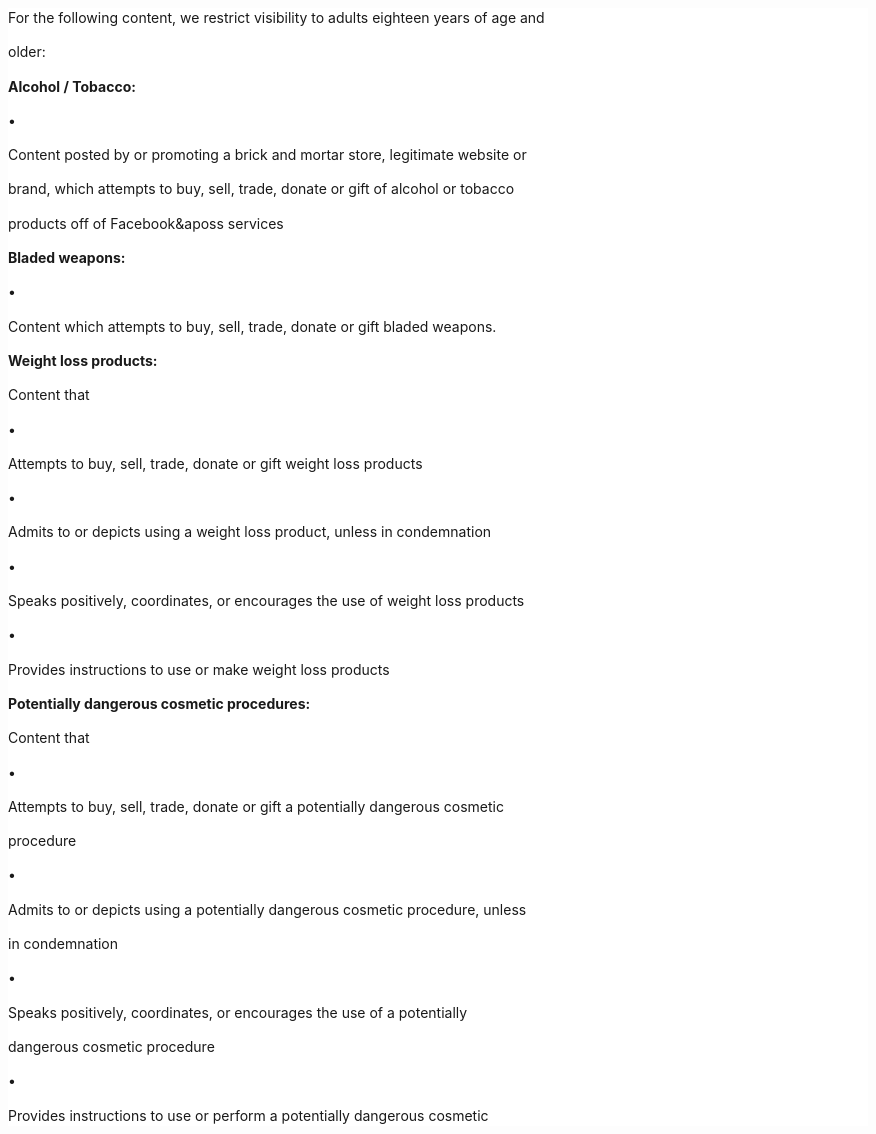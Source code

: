 For the following content, we restrict visibility to adults eighteen years of age and 

older: 

**Alcohol / Tobacco:** 

• 

Content posted by or promoting a brick and mortar store, legitimate website or 

brand, which attempts to buy, sell, trade, donate or gift of alcohol or tobacco 

products off of Facebook&aposs services 

**Bladed weapons:** 

• 

Content which attempts to buy, sell, trade, donate or gift bladed weapons. 

**Weight loss products:** 

Content that 

• 

Attempts to buy, sell, trade, donate or gift weight loss products 

• 

Admits to or depicts using a weight loss product, unless in condemnation 

• 

Speaks positively, coordinates, or encourages the use of weight loss products 

• 

Provides instructions to use or make weight loss products 

**Potentially dangerous cosmetic procedures:** 

Content that 

• 

Attempts to buy, sell, trade, donate or gift a potentially dangerous cosmetic 

procedure 

• 

Admits to or depicts using a potentially dangerous cosmetic procedure, unless 

in condemnation 

• 

Speaks positively, coordinates, or encourages the use of a potentially 

dangerous cosmetic procedure 

• 

Provides instructions to use or perform a potentially dangerous cosmetic 
